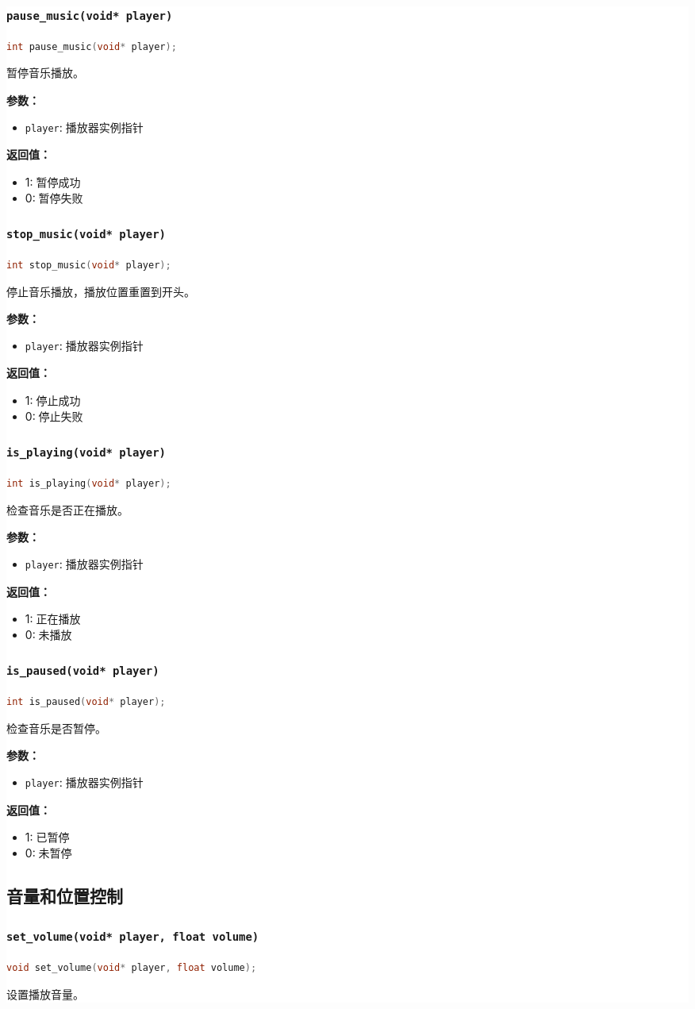 ### `pause_music(void* player)`
```c
int pause_music(void* player);
```
暂停音乐播放。

**参数：**
- `player`: 播放器实例指针

**返回值：**
- 1: 暂停成功
- 0: 暂停失败

### `stop_music(void* player)`
```c
int stop_music(void* player);
```
停止音乐播放，播放位置重置到开头。

**参数：**
- `player`: 播放器实例指针

**返回值：**
- 1: 停止成功
- 0: 停止失败

### `is_playing(void* player)`
```c
int is_playing(void* player);
```
检查音乐是否正在播放。

**参数：**
- `player`: 播放器实例指针

**返回值：**
- 1: 正在播放
- 0: 未播放

### `is_paused(void* player)`
```c
int is_paused(void* player);
```
检查音乐是否暂停。

**参数：**
- `player`: 播放器实例指针

**返回值：**
- 1: 已暂停
- 0: 未暂停

## 音量和位置控制

### `set_volume(void* player, float volume)`
```c
void set_volume(void* player, float volume);
```
设置播放音量。
